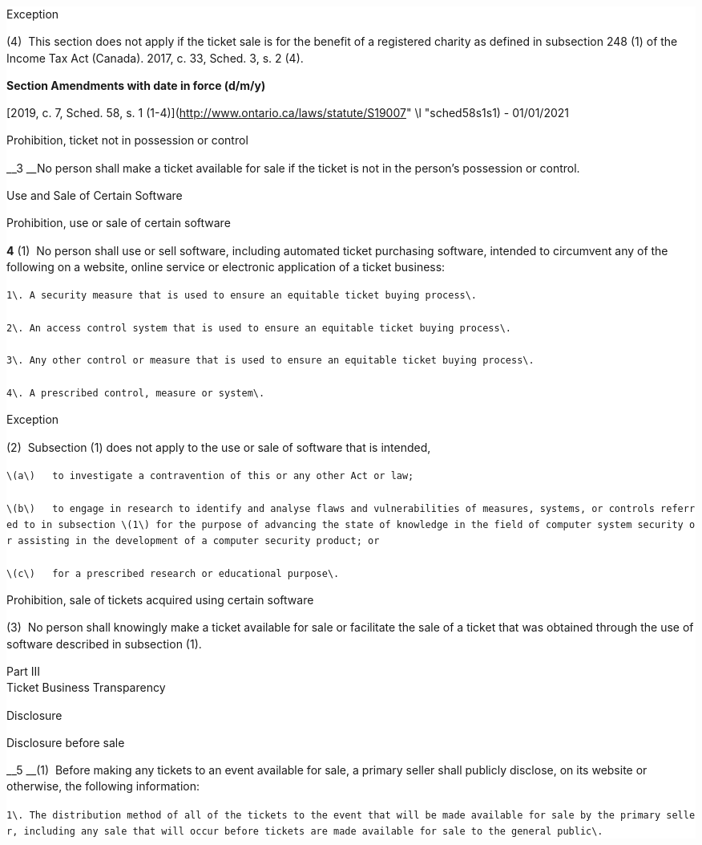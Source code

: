 Exception

\(4\)  This section does not apply if the ticket sale is for the benefit of a registered charity as defined in subsection 248 \(1\) of the Income Tax Act \(Canada\)\. 2017, c\. 33, Sched\. 3, s\. 2 \(4\)\.

__Section Amendments with date in force \(d/m/y\)__

[2019, c\. 7, Sched\. 58, s\. 1 \(1\-4\)](http://www.ontario.ca/laws/statute/S19007" \l "sched58s1s1) \- 01/01/2021

Prohibition, ticket not in possession or control

<a id="BK5"></a>__3 __No person shall make a ticket available for sale if the ticket is not in the person’s possession or control\.

<a id="BK6"></a>Use and Sale of Certain Software

Prohibition, use or sale of certain software

<a id="BK7"></a>__4__ \(1\)  No person shall use or sell software, including automated ticket purchasing software, intended to circumvent any of the following on a website, online service or electronic application of a ticket business:

	1\.	A security measure that is used to ensure an equitable ticket buying process\.

	2\.	An access control system that is used to ensure an equitable ticket buying process\.

	3\.	Any other control or measure that is used to ensure an equitable ticket buying process\.

	4\.	A prescribed control, measure or system\.

Exception

\(2\)  Subsection \(1\) does not apply to the use or sale of software that is intended,

	\(a\)	to investigate a contravention of this or any other Act or law;

	\(b\)	to engage in research to identify and analyse flaws and vulnerabilities of measures, systems, or controls referred to in subsection \(1\) for the purpose of advancing the state of knowledge in the field of computer system security or assisting in the development of a computer security product; or

	\(c\)	for a prescribed research or educational purpose\.

Prohibition, sale of tickets acquired using certain software

\(3\)  No person shall knowingly make a ticket available for sale or facilitate the sale of a ticket that was obtained through the use of software described in subsection \(1\)\.

<a id="BK8"></a>Part III  
Ticket Business Transparency

<a id="BK9"></a>Disclosure

Disclosure before sale

<a id="BK10"></a>__5 __\(1\)  Before making any tickets to an event available for sale, a primary seller shall publicly disclose, on its website or otherwise, the following information:

	1\.	The distribution method of all of the tickets to the event that will be made available for sale by the primary seller, including any sale that will occur before tickets are made available for sale to the general public\.
